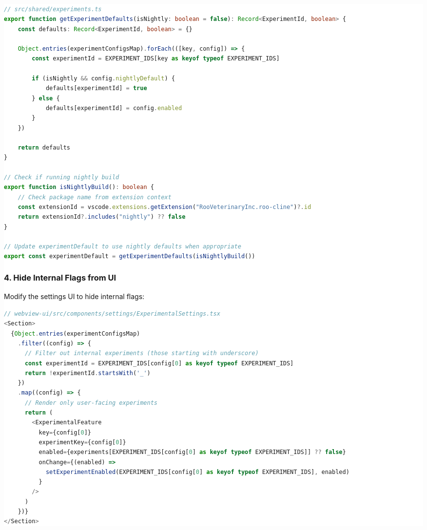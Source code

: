 ```typescript
// src/shared/experiments.ts
export function getExperimentDefaults(isNightly: boolean = false): Record<ExperimentId, boolean> {
	const defaults: Record<ExperimentId, boolean> = {}

	Object.entries(experimentConfigsMap).forEach(([key, config]) => {
		const experimentId = EXPERIMENT_IDS[key as keyof typeof EXPERIMENT_IDS]

		if (isNightly && config.nightlyDefault) {
			defaults[experimentId] = true
		} else {
			defaults[experimentId] = config.enabled
		}
	})

	return defaults
}

// Check if running nightly build
export function isNightlyBuild(): boolean {
	// Check package name from extension context
	const extensionId = vscode.extensions.getExtension("RooVeterinaryInc.roo-cline")?.id
	return extensionId?.includes("nightly") ?? false
}

// Update experimentDefault to use nightly defaults when appropriate
export const experimentDefault = getExperimentDefaults(isNightlyBuild())
```

### 4. Hide Internal Flags from UI

Modify the settings UI to hide internal flags:

```typescript
// webview-ui/src/components/settings/ExperimentalSettings.tsx
<Section>
  {Object.entries(experimentConfigsMap)
    .filter((config) => {
      // Filter out internal experiments (those starting with underscore)
      const experimentId = EXPERIMENT_IDS[config[0] as keyof typeof EXPERIMENT_IDS]
      return !experimentId.startsWith('_')
    })
    .map((config) => {
      // Render only user-facing experiments
      return (
        <ExperimentalFeature
          key={config[0]}
          experimentKey={config[0]}
          enabled={experiments[EXPERIMENT_IDS[config[0] as keyof typeof EXPERIMENT_IDS]] ?? false}
          onChange={(enabled) =>
            setExperimentEnabled(EXPERIMENT_IDS[config[0] as keyof typeof EXPERIMENT_IDS], enabled)
          }
        />
      )
    })}
</Section>
```
